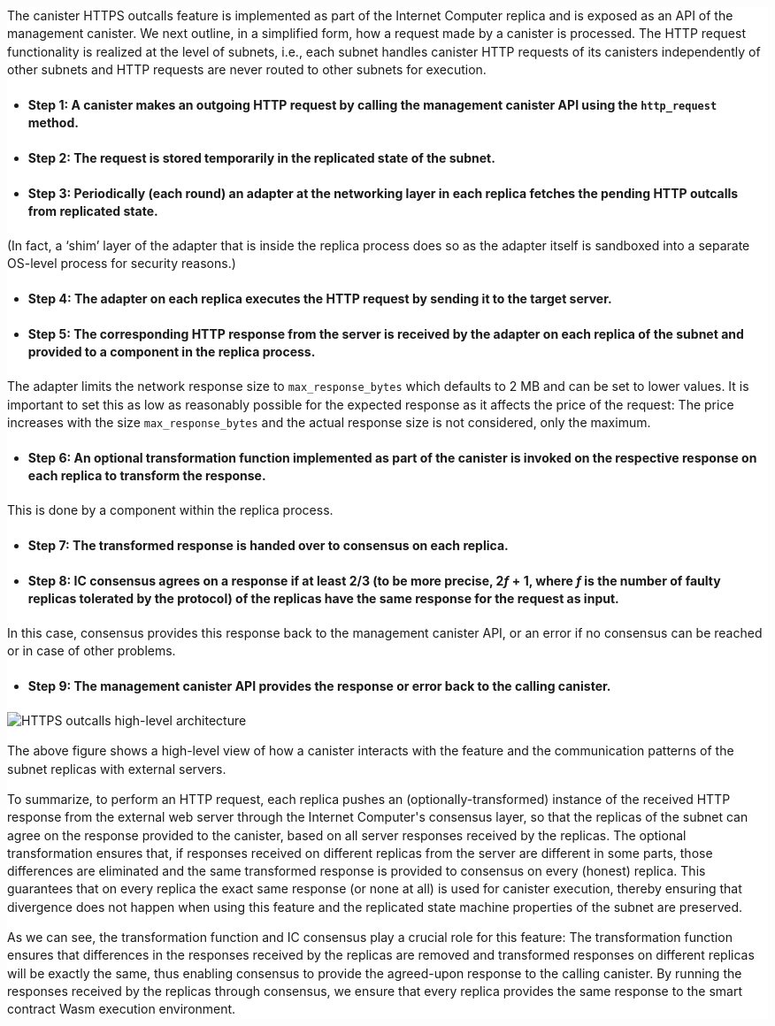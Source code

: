 The canister HTTPS outcalls feature is implemented as part of the Internet Computer replica and is exposed as an API of the management canister. We next outline, in a simplified form, how a request made by a canister is processed. The HTTP request functionality is realized at the level of subnets, i.e., each subnet handles canister HTTP requests of its canisters independently of other subnets and HTTP requests are never routed to other subnets for execution.

- #### Step 1: A canister makes an outgoing HTTP request by calling the management canister API using the `http_request` method.
- #### Step 2: The request is stored temporarily in the replicated state of the subnet.
- #### Step 3: Periodically (each round) an **adapter** at the networking layer in each replica fetches the pending HTTP outcalls from replicated state. 
(In fact, a &lsquo;shim&rsquo; layer of the adapter that is inside the replica process does so as the adapter itself is sandboxed into a separate OS-level process for security reasons.)
- #### Step 4: The adapter on each replica executes the HTTP request by sending it to the target server.
- #### Step 5: The corresponding HTTP response from the server is received by the adapter on each replica of the subnet and provided to a component in the replica process. 
The adapter limits the network response size to `max_response_bytes` which defaults to $2$ MB and can be set to lower values. It is important to set this as low as reasonably possible for the expected response as it affects the price of the request: The price increases with the size `max_response_bytes` and the actual response size is not considered, only the maximum.
- #### Step 6: An optional transformation function implemented as part of the canister is invoked on the respective response on each replica to transform the response. 
This is done by a component within the replica process.
- #### Step 7: The transformed response is handed over to consensus on each replica.
- #### Step 8: IC consensus agrees on a response if at least $2/3$ (to be more precise, $2f+1$, where $f$ is the number of faulty replicas tolerated by the protocol) of the replicas have the same response for the request as input. 
In this case, consensus provides this response back to the management canister API, or an error if no consensus can be reached or in case of other problems.
- #### Step 9: The management canister API provides the response or error back to the calling canister.

![HTTPS outcalls high-level architecture](../_attachments/HTTPS_outcalls_HL_architecture.jpg)

The above figure shows a high-level view of how a canister interacts with the feature and the communication patterns of the subnet replicas with external servers.

To summarize, to perform an HTTP request, each replica pushes an (optionally-transformed) instance of the received HTTP response from the external web server through the Internet Computer's consensus layer, so that the replicas of the subnet can agree on the response provided to the canister, based on all server responses received by the replicas. The optional transformation ensures that, if responses received on different replicas from the server are different in some parts, those differences are eliminated and the same transformed response is provided to consensus on every (honest) replica. This guarantees that on every replica the exact same response (or none at all) is used for canister execution, thereby ensuring that divergence does not happen when using this feature and the replicated state machine properties of the subnet are preserved.

As we can see, the transformation function and IC consensus play a crucial role for this feature: The transformation function ensures that differences in the responses received by the replicas are removed and transformed responses on different replicas will be exactly the same, thus enabling consensus to provide the agreed-upon response to the calling canister. By running the responses received by the replicas through consensus, we ensure that every replica provides the same response to the smart contract Wasm execution environment.
